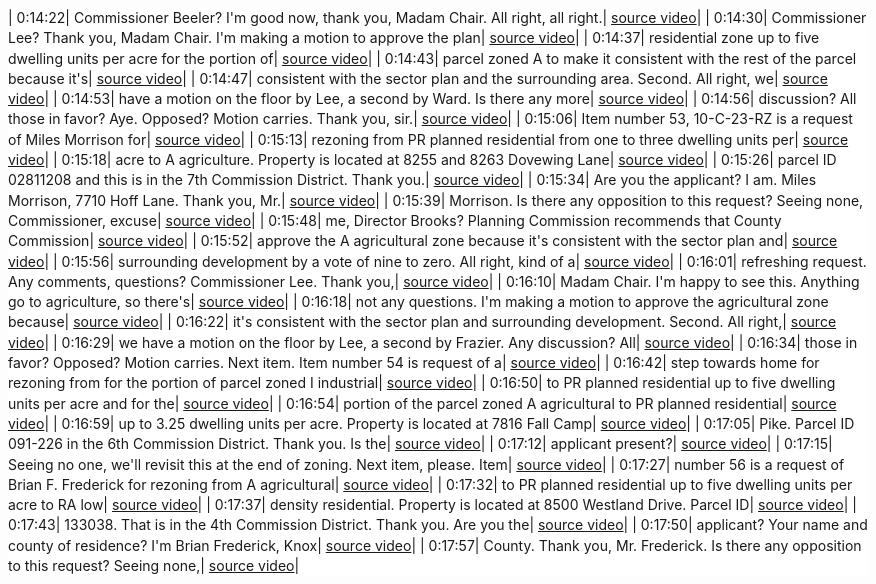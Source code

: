 | 0:14:22| Commissioner Beeler? I'm good now, thank you, Madam Chair. All right, all right.| [source video](https://archive.org/details/co-com-r-267-231120-zoning?start=862)|
| 0:14:30| Commissioner Lee? Thank you, Madam Chair. I'm making a motion to approve the plan| [source video](https://archive.org/details/co-com-r-267-231120-zoning?start=870)|
| 0:14:37| residential zone up to five dwelling units per acre for the portion of| [source video](https://archive.org/details/co-com-r-267-231120-zoning?start=877)|
| 0:14:43| parcel zoned A to make it consistent with the rest of the parcel because it's| [source video](https://archive.org/details/co-com-r-267-231120-zoning?start=883)|
| 0:14:47| consistent with the sector plan and the surrounding area. Second. All right, we| [source video](https://archive.org/details/co-com-r-267-231120-zoning?start=887)|
| 0:14:53| have a motion on the floor by Lee, a second by Ward. Is there any more| [source video](https://archive.org/details/co-com-r-267-231120-zoning?start=893)|
| 0:14:56| discussion? All those in favor? Aye. Opposed? Motion carries. Thank you, sir.| [source video](https://archive.org/details/co-com-r-267-231120-zoning?start=896)|
| 0:15:06| Item number 53, 10-C-23-RZ is a request of Miles Morrison for| [source video](https://archive.org/details/co-com-r-267-231120-zoning?start=906)|
| 0:15:13| rezoning from PR planned residential from one to three dwelling units per| [source video](https://archive.org/details/co-com-r-267-231120-zoning?start=913)|
| 0:15:18| acre to A agriculture. Property is located at 8255 and 8263 Dovewing Lane| [source video](https://archive.org/details/co-com-r-267-231120-zoning?start=918)|
| 0:15:26| parcel ID 02811208 and this is in the 7th Commission District. Thank you.| [source video](https://archive.org/details/co-com-r-267-231120-zoning?start=926)|
| 0:15:34| Are you the applicant? I am. Miles Morrison, 7710 Hoff Lane. Thank you, Mr.| [source video](https://archive.org/details/co-com-r-267-231120-zoning?start=934)|
| 0:15:39| Morrison. Is there any opposition to this request? Seeing none, Commissioner, excuse| [source video](https://archive.org/details/co-com-r-267-231120-zoning?start=939)|
| 0:15:48| me, Director Brooks? Planning Commission recommends that County Commission| [source video](https://archive.org/details/co-com-r-267-231120-zoning?start=948)|
| 0:15:52| approve the A agricultural zone because it's consistent with the sector plan and| [source video](https://archive.org/details/co-com-r-267-231120-zoning?start=952)|
| 0:15:56| surrounding development by a vote of nine to zero. All right, kind of a| [source video](https://archive.org/details/co-com-r-267-231120-zoning?start=956)|
| 0:16:01| refreshing request. Any comments, questions? Commissioner Lee. Thank you,| [source video](https://archive.org/details/co-com-r-267-231120-zoning?start=961)|
| 0:16:10| Madam Chair. I'm happy to see this. Anything go to agriculture, so there's| [source video](https://archive.org/details/co-com-r-267-231120-zoning?start=970)|
| 0:16:18| not any questions. I'm making a motion to approve the agricultural zone because| [source video](https://archive.org/details/co-com-r-267-231120-zoning?start=978)|
| 0:16:22| it's consistent with the sector plan and surrounding development. Second. All right,| [source video](https://archive.org/details/co-com-r-267-231120-zoning?start=982)|
| 0:16:29| we have a motion on the floor by Lee, a second by Frazier. Any discussion? All| [source video](https://archive.org/details/co-com-r-267-231120-zoning?start=989)|
| 0:16:34| those in favor? Opposed? Motion carries. Next item. Item number 54 is request of a| [source video](https://archive.org/details/co-com-r-267-231120-zoning?start=994)|
| 0:16:42| step towards home for rezoning from for the portion of parcel zoned I industrial| [source video](https://archive.org/details/co-com-r-267-231120-zoning?start=1002)|
| 0:16:50| to PR planned residential up to five dwelling units per acre and for the| [source video](https://archive.org/details/co-com-r-267-231120-zoning?start=1010)|
| 0:16:54| portion of the parcel zoned A agricultural to PR planned residential| [source video](https://archive.org/details/co-com-r-267-231120-zoning?start=1014)|
| 0:16:59| up to 3.25 dwelling units per acre. Property is located at 7816 Fall Camp| [source video](https://archive.org/details/co-com-r-267-231120-zoning?start=1019)|
| 0:17:05| Pike. Parcel ID 091-226 in the 6th Commission District. Thank you. Is the| [source video](https://archive.org/details/co-com-r-267-231120-zoning?start=1025)|
| 0:17:12| applicant present?| [source video](https://archive.org/details/co-com-r-267-231120-zoning?start=1032)|
| 0:17:15| Seeing no one, we'll revisit this at the end of zoning. Next item, please. Item| [source video](https://archive.org/details/co-com-r-267-231120-zoning?start=1035)|
| 0:17:27| number 56 is a request of Brian F. Frederick for rezoning from A agricultural| [source video](https://archive.org/details/co-com-r-267-231120-zoning?start=1047)|
| 0:17:32| to PR planned residential up to five dwelling units per acre to RA low| [source video](https://archive.org/details/co-com-r-267-231120-zoning?start=1052)|
| 0:17:37| density residential. Property is located at 8500 Westland Drive. Parcel ID| [source video](https://archive.org/details/co-com-r-267-231120-zoning?start=1057)|
| 0:17:43| 133038. That is in the 4th Commission District. Thank you. Are you the| [source video](https://archive.org/details/co-com-r-267-231120-zoning?start=1063)|
| 0:17:50| applicant? Your name and county of residence? I'm Brian Frederick, Knox| [source video](https://archive.org/details/co-com-r-267-231120-zoning?start=1070)|
| 0:17:57| County. Thank you, Mr. Frederick. Is there any opposition to this request? Seeing none,| [source video](https://archive.org/details/co-com-r-267-231120-zoning?start=1077)|